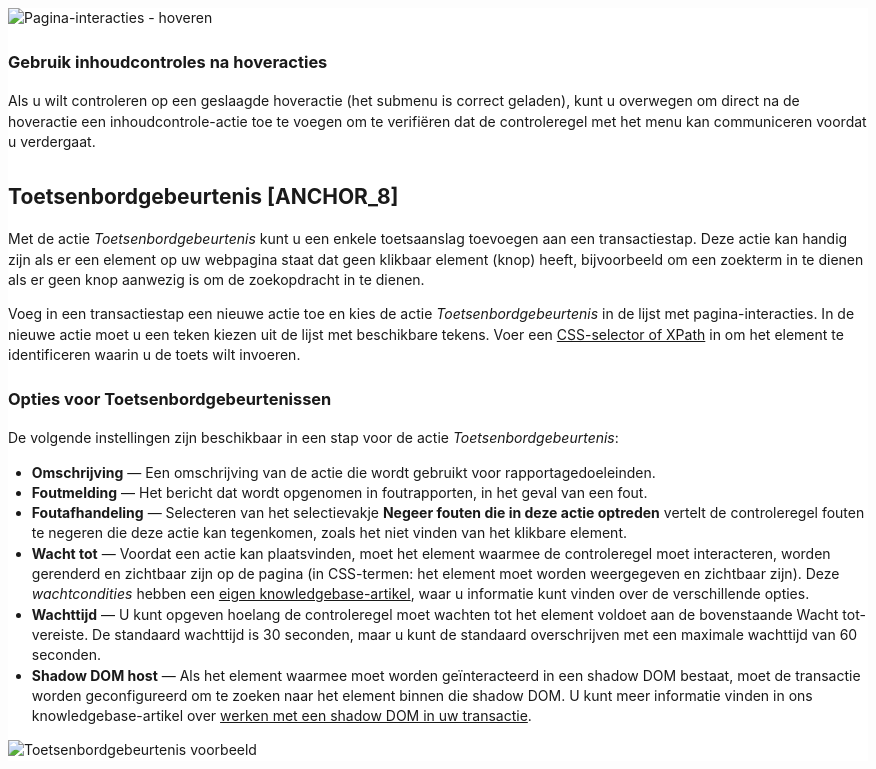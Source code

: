 ![Pagina-interacties - hoveren]([LINK_URL_38])

### Gebruik inhoudcontroles na hoveracties

Als u wilt controleren op een geslaagde hoveractie (het submenu is correct geladen), kunt u overwegen om direct na de hoveractie een inhoudcontrole-actie toe te voegen om te verifiëren dat de controleregel met het menu kan communiceren voordat u verdergaat.

## Toetsenbordgebeurtenis [ANCHOR_8]

Met de actie *Toetsenbordgebeurtenis* kunt u een enkele toetsaanslag toevoegen aan een transactiestap. Deze actie kan handig zijn als er een element op uw webpagina staat dat geen klikbaar element (knop) heeft, bijvoorbeeld om een zoekterm in te dienen als er geen knop aanwezig is om de zoekopdracht in te dienen. 

Voeg in een transactiestap een nieuwe actie toe en kies de actie *Toetsenbordgebeurtenis* in de lijst met pagina-interacties. In de nieuwe actie moet u een teken kiezen uit de lijst met beschikbare tekens. Voer een [CSS-selector of XPath]([LINK_URL_39]) in om het element te identificeren waarin u de toets wilt invoeren. 

### Opties voor Toetsenbordgebeurtenissen

De volgende instellingen zijn beschikbaar in een stap voor de actie *Toetsenbordgebeurtenis*:

- **Omschrijving** — Een omschrijving van de actie die wordt gebruikt voor rapportagedoeleinden.
- **Foutmelding** — Het bericht dat wordt opgenomen in foutrapporten, in het geval van een fout.
- **Foutafhandeling** — Selecteren van het selectievakje **Negeer fouten die in deze actie optreden** vertelt de controleregel fouten te negeren die deze actie kan tegenkomen, zoals het niet vinden van het klikbare element.
- **Wacht tot** — Voordat een actie kan plaatsvinden, moet het element waarmee de controleregel moet interacteren, worden gerenderd en zichtbaar zijn op de pagina (in CSS-termen: het element moet worden weergegeven en zichtbaar zijn). Deze *wachtcondities* hebben een [eigen knowledgebase-artikel]([LINK_URL_40]), waar u informatie kunt vinden over de verschillende opties.
- **Wachttijd** — U kunt opgeven hoelang de controleregel moet wachten tot het element voldoet aan de bovenstaande Wacht tot-vereiste. De standaard wachttijd is 30 seconden, maar u kunt de standaard overschrijven met een maximale wachttijd van 60 seconden.
- **Shadow DOM host** — Als het element waarmee moet worden geïnteracteerd in een shadow DOM bestaat, moet de transactie worden geconfigureerd om te zoeken naar het element binnen die shadow DOM. U kunt meer informatie vinden in ons knowledgebase-artikel over [werken met een shadow DOM in uw transactie]([LINK_URL_41]).

![Toetsenbordgebeurtenis voorbeeld]([LINK_URL_42])
